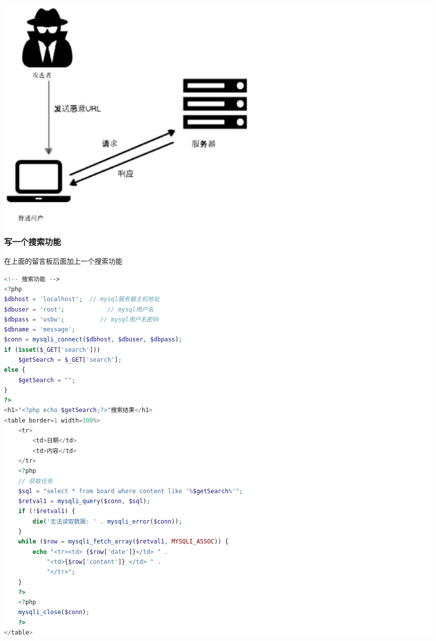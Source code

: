 ![image-20240127093543256](04.xss/image-20240127093543256.png)

### 写一个搜索功能
在上面的留言板后面加上一个搜索功能
```php
<!-- 搜索功能 -->
<?php
$dbhost = 'localhost';  // mysql服务器主机地址
$dbuser = 'root';            // mysql用户名
$dbpass = 'usbw';          // mysql用户名密码
$dbname = 'message';
$conn = mysqli_connect($dbhost, $dbuser, $dbpass);
if (isset($_GET['search']))
    $getSearch = $_GET['search'];
else {
    $getSearch = "";
}
?>
<h1>"<?php echo $getSearch;?>"搜索结果</h1>
<table border=1 width=100%>
    <tr>
        <td>日期</td>
        <td>内容</td>
    </tr>
    <?php
    // 获取任务
    $sql = "select * from board where content like '%$getSearch%'";
    $retval1 = mysqli_query($conn, $sql);
    if (!$retval1) {
        die('无法读取数据: ' . mysqli_error($conn));
    }
    while ($row = mysqli_fetch_array($retval1, MYSQLI_ASSOC)) {
        echo "<tr><td> {$row['date']}</td> " .
            "<td>{$row['content']} </td> " .
            "</tr>";
    }
    ?>
    <?php
    mysqli_close($conn);
    ?>
</table>
```